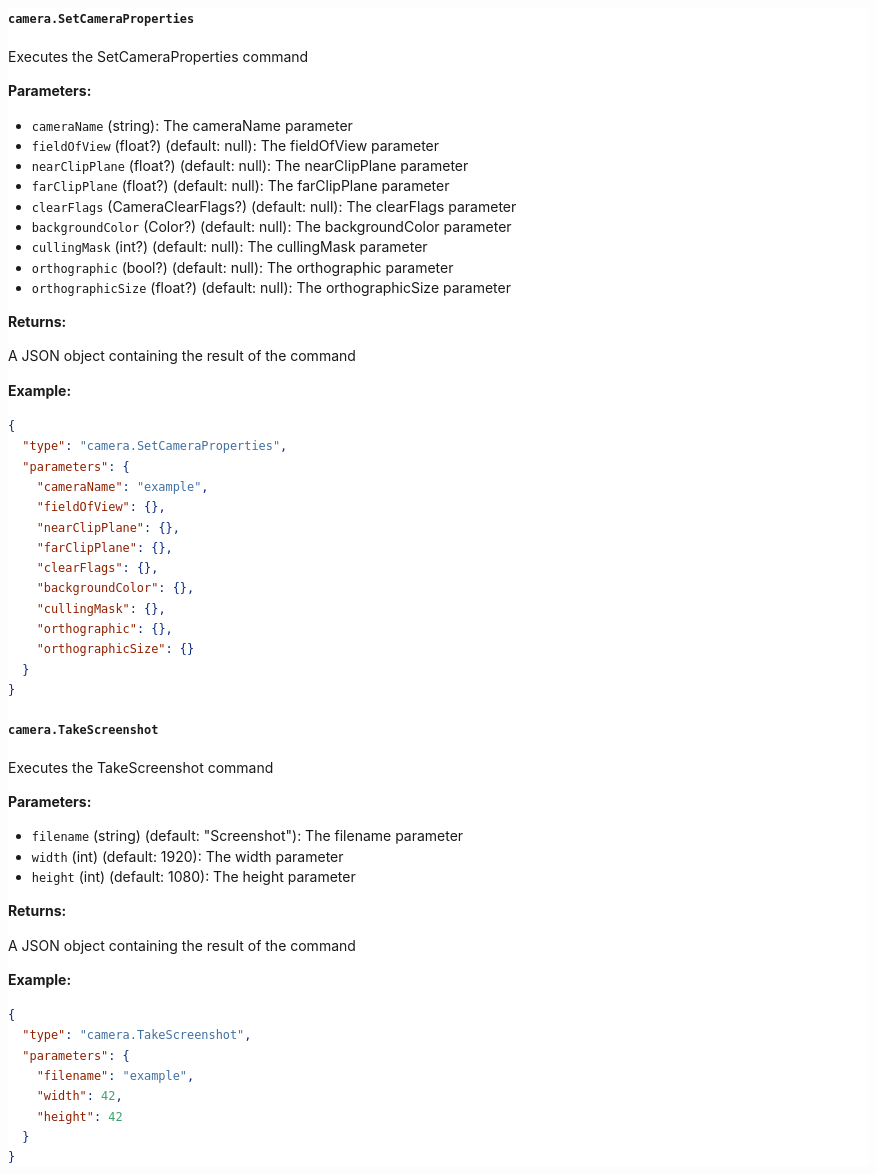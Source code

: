 #### `camera.SetCameraProperties`

Executes the SetCameraProperties command

**Parameters:**

- `cameraName` (string): The cameraName parameter
- `fieldOfView` (float?) (default: null): The fieldOfView parameter
- `nearClipPlane` (float?) (default: null): The nearClipPlane parameter
- `farClipPlane` (float?) (default: null): The farClipPlane parameter
- `clearFlags` (CameraClearFlags?) (default: null): The clearFlags parameter
- `backgroundColor` (Color?) (default: null): The backgroundColor parameter
- `cullingMask` (int?) (default: null): The cullingMask parameter
- `orthographic` (bool?) (default: null): The orthographic parameter
- `orthographicSize` (float?) (default: null): The orthographicSize parameter

**Returns:**

A JSON object containing the result of the command

**Example:**

```json
{
  "type": "camera.SetCameraProperties",
  "parameters": {
    "cameraName": "example",
    "fieldOfView": {},
    "nearClipPlane": {},
    "farClipPlane": {},
    "clearFlags": {},
    "backgroundColor": {},
    "cullingMask": {},
    "orthographic": {},
    "orthographicSize": {}
  }
}
```

#### `camera.TakeScreenshot`

Executes the TakeScreenshot command

**Parameters:**

- `filename` (string) (default: "Screenshot"): The filename parameter
- `width` (int) (default: 1920): The width parameter
- `height` (int) (default: 1080): The height parameter

**Returns:**

A JSON object containing the result of the command

**Example:**

```json
{
  "type": "camera.TakeScreenshot",
  "parameters": {
    "filename": "example",
    "width": 42,
    "height": 42
  }
}
```
